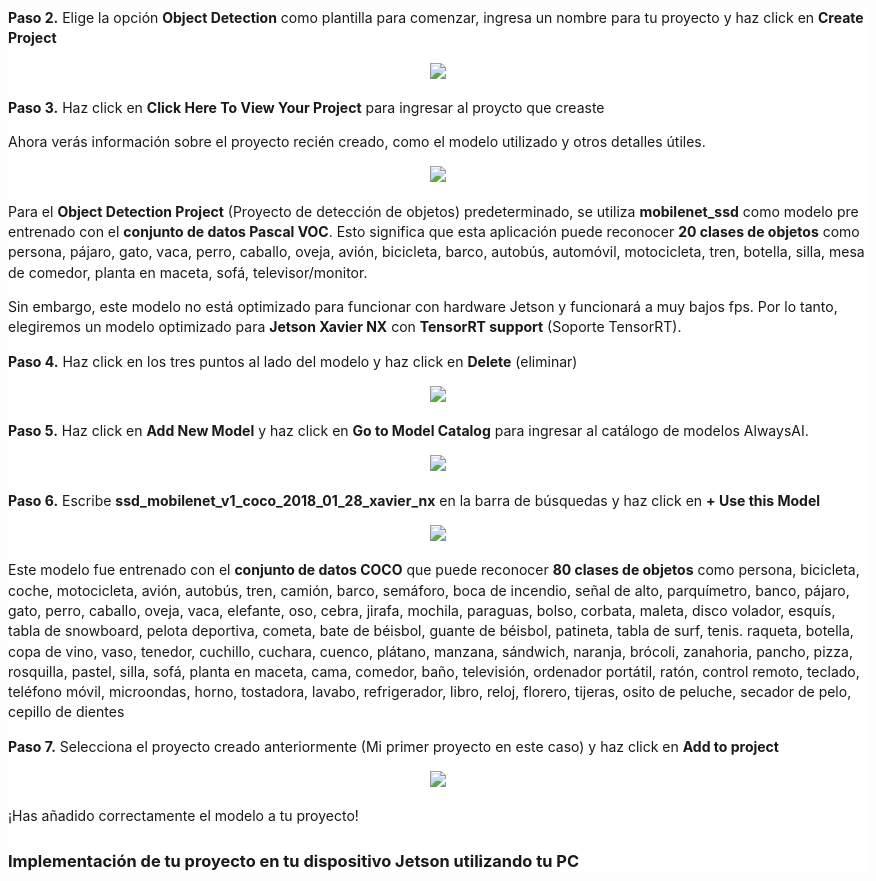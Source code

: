**Paso 2.** Elige la opción **Object Detection** como plantilla para comenzar, ingresa un nombre para tu proyecto y haz click en **Create Project**

<div align="center"><img width="{550}" src="https://files.seeedstudio.com/wiki/alwaysAI/pics/5.png"/></div>

**Paso 3.** Haz click en **Click Here To View Your Project** para ingresar al proycto que creaste

Ahora verás información sobre el proyecto recién creado, como el modelo utilizado y otros detalles útiles.

<div align="center"><img width= "{1000}" src="https://files.seeedstudio.com/wiki/alwaysAI/pics/6.png"/></div>

Para el **Object Detection Project** (Proyecto de detección de objetos) predeterminado, se utiliza **mobilenet_ssd** como modelo pre entrenado con el **conjunto de datos Pascal VOC**. Esto significa que esta aplicación puede reconocer **20 clases de objetos** como persona, pájaro, gato, vaca, perro, caballo, oveja, avión, bicicleta, barco, autobús, automóvil, motocicleta, tren, botella, silla, mesa de comedor, planta en maceta, sofá, televisor/monitor.

Sin embargo, este modelo no está optimizado para funcionar con hardware Jetson y funcionará a muy bajos fps. Por lo tanto, elegiremos un modelo optimizado para **Jetson Xavier NX** con **TensorRT support** (Soporte TensorRT).

**Paso 4.** Haz click en los tres puntos al lado del modelo y haz click en **Delete** (eliminar)

<div align="center"><img width= "{1000}" src="https://files.seeedstudio.com/wiki/alwaysAI/pics/32.png"/></div>

**Paso 5.** Haz click en **Add New Model** y haz click en **Go to Model Catalog** para ingresar al catálogo de modelos AlwaysAI.

<div align="center"><img width= "{1000}" src="https://files.seeedstudio.com/wiki/alwaysAI/pics/33.png"/></div>

**Paso 6.** Escribe **ssd_mobilenet_v1_coco_2018_01_28_xavier_nx** en la barra de búsquedas y haz click en **+ Use this Model**

<div align="center"><img width= "{1000}" src="https://files.seeedstudio.com/wiki/alwaysAI/pics/34.png"/></div>

Este modelo fue entrenado con el **conjunto de datos COCO** que puede reconocer **80 clases de objetos** como persona, bicicleta, coche, motocicleta, avión, autobús, tren, camión, barco, semáforo, boca de incendio, señal de alto, parquímetro, banco, pájaro, gato, perro, caballo, oveja, vaca, elefante, oso, cebra, jirafa, mochila, paraguas, bolso, corbata, maleta, disco volador, esquís, tabla de snowboard, pelota deportiva, cometa, bate de béisbol, guante de béisbol, patineta, tabla de surf, tenis. raqueta, botella, copa de vino, vaso, tenedor, cuchillo, cuchara, cuenco, plátano, manzana, sándwich, naranja, brócoli, zanahoria, pancho, pizza, rosquilla, pastel, silla, sofá, planta en maceta, cama, comedor, baño, televisión, ordenador portátil, ratón, control remoto, teclado, teléfono móvil, microondas, horno, tostadora, lavabo, refrigerador, libro, reloj, florero, tijeras, osito de peluche, secador de pelo, cepillo de dientes

**Paso 7.** Selecciona el proyecto creado anteriormente (Mi primer proyecto en este caso) y haz click en **Add to project**

<div align="center"><img width= "{1000}" src="https://files.seeedstudio.com/wiki/alwaysAI/pics/35.png"/></div>

¡Has añadido correctamente el modelo a tu proyecto!

### Implementación de tu proyecto en tu dispositivo Jetson utilizando tu PC
